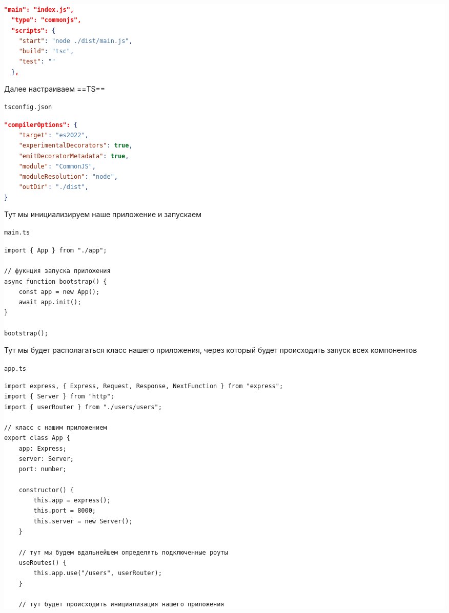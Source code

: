 ```JSON
"main": "index.js",
  "type": "commonjs",
  "scripts": {
    "start": "node ./dist/main.js",
    "build": "tsc",
    "test": ""
  },
```

Далее настраиваем ==TS==

`tsconfig.json`

```JSON
"compilerOptions": {
	"target": "es2022",
	"experimentalDecorators": true,
	"emitDecoratorMetadata": true,
	"module": "CommonJS",
	"moduleResolution": "node",
	"outDir": "./dist",
}
```

Тут мы инициализируем наше приложение и запускаем

`main.ts`

```TS
import { App } from "./app";

// фукнция запуска приложения
async function bootstrap() {
	const app = new App();
	await app.init();
}

bootstrap();
```

Тут мы будет располагаться класс нашего приложения, через который будет происходить запуск всех компонентов

`app.ts`

```TS
import express, { Express, Request, Response, NextFunction } from "express";
import { Server } from "http";
import { userRouter } from "./users/users";

// класс с нашим приложением
export class App {
	app: Express;
	server: Server;
	port: number;

	constructor() {
		this.app = express();
		this.port = 8000;
		this.server = new Server();
	}

	// тут мы будем вдальнейшем определять подключенные роуты
	useRoutes() {
		this.app.use("/users", userRouter);
	}

	// тут будет происходить инициализация нашего приложения
```
